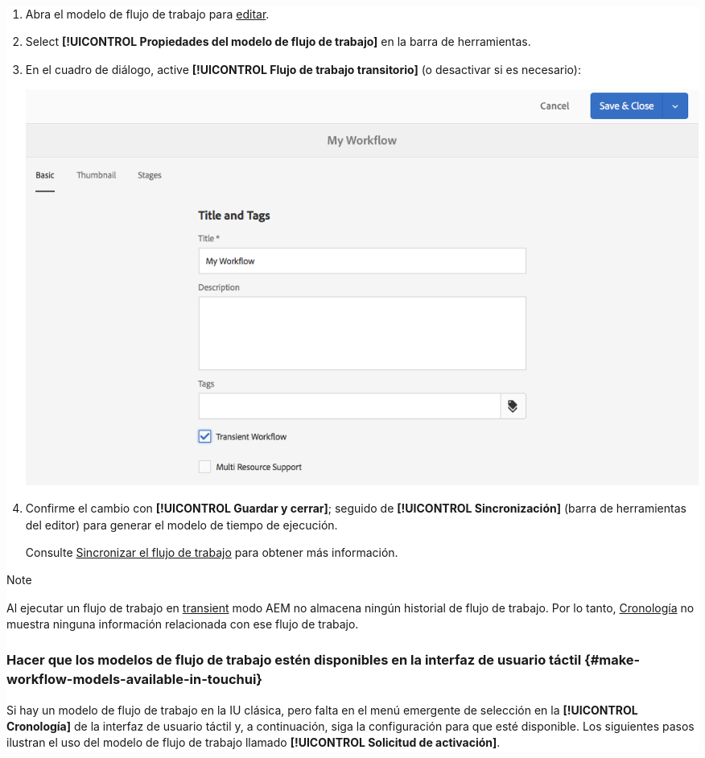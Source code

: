1. Abra el modelo de flujo de trabajo para [editar](#editing-a-workflow).
1. Select **[!UICONTROL Propiedades del modelo de flujo de trabajo]** en la barra de herramientas.
1. En el cuadro de diálogo, active **[!UICONTROL Flujo de trabajo transitorio]** (o desactivar si es necesario):

   ![wf-07](assets/wf-07.png)

1. Confirme el cambio con **[!UICONTROL Guardar y cerrar]**; seguido de **[!UICONTROL Sincronización]** (barra de herramientas del editor) para generar el modelo de tiempo de ejecución.

   Consulte [Sincronizar el flujo de trabajo](#sync-your-workflow-generate-a-runtime-model) para obtener más información.

>[!NOTE]
>
>Al ejecutar un flujo de trabajo en [transient](/help/sites-developing/workflows.md#transient-workflows) modo AEM no almacena ningún historial de flujo de trabajo. Por lo tanto, [Cronología](/help/sites-authoring/basic-handling.md#timeline) no muestra ninguna información relacionada con ese flujo de trabajo. [](/help/sites-authoring/basic-handling.md#timeline)

### Hacer que los modelos de flujo de trabajo estén disponibles en la interfaz de usuario táctil {#make-workflow-models-available-in-touchui}

Si hay un modelo de flujo de trabajo en la IU clásica, pero falta en el menú emergente de selección en la **[!UICONTROL Cronología]** de la interfaz de usuario táctil y, a continuación, siga la configuración para que esté disponible. Los siguientes pasos ilustran el uso del modelo de flujo de trabajo llamado **[!UICONTROL Solicitud de activación]**.

